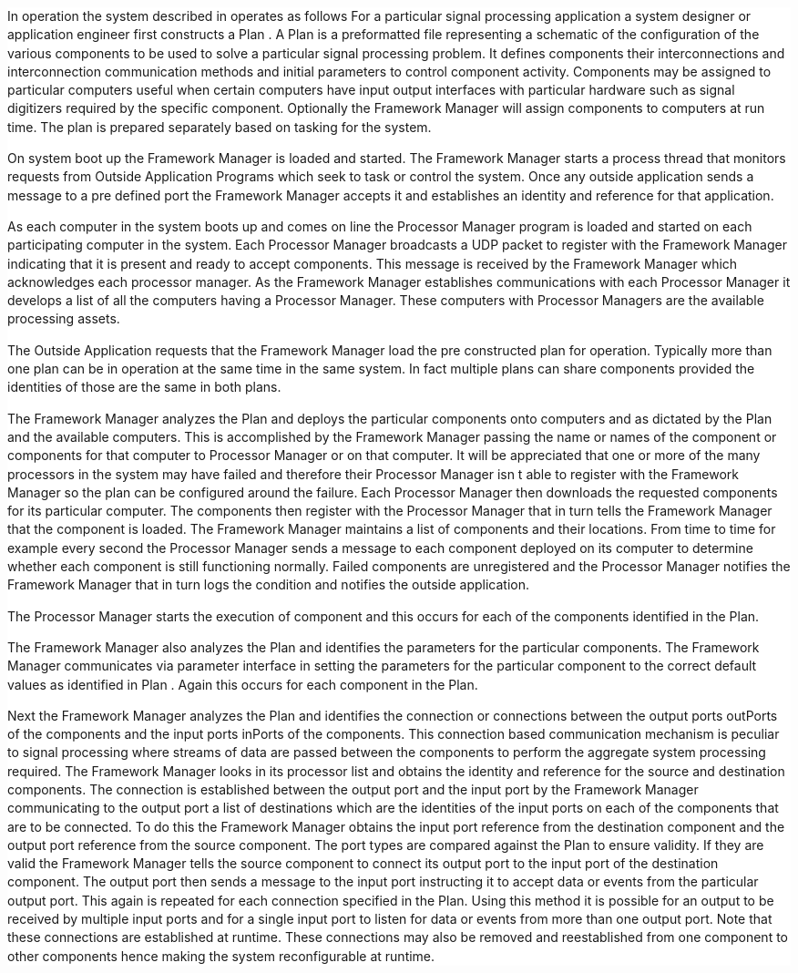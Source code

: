In operation the system described in operates as follows For a particular signal processing application a system designer or application engineer first constructs a Plan . A Plan is a preformatted file representing a schematic of the configuration of the various components to be used to solve a particular signal processing problem. It defines components their interconnections and interconnection communication methods and initial parameters to control component activity. Components may be assigned to particular computers useful when certain computers have input output interfaces with particular hardware such as signal digitizers required by the specific component. Optionally the Framework Manager will assign components to computers at run time. The plan is prepared separately based on tasking for the system.

On system boot up the Framework Manager is loaded and started. The Framework Manager starts a process thread that monitors requests from Outside Application Programs which seek to task or control the system. Once any outside application sends a message to a pre defined port the Framework Manager accepts it and establishes an identity and reference for that application.

As each computer in the system boots up and comes on line the Processor Manager program is loaded and started on each participating computer in the system. Each Processor Manager broadcasts a UDP packet to register with the Framework Manager indicating that it is present and ready to accept components. This message is received by the Framework Manager which acknowledges each processor manager. As the Framework Manager establishes communications with each Processor Manager it develops a list of all the computers having a Processor Manager. These computers with Processor Managers are the available processing assets.

The Outside Application requests that the Framework Manager load the pre constructed plan for operation. Typically more than one plan can be in operation at the same time in the same system. In fact multiple plans can share components provided the identities of those are the same in both plans.

The Framework Manager analyzes the Plan and deploys the particular components onto computers and as dictated by the Plan and the available computers. This is accomplished by the Framework Manager passing the name or names of the component or components for that computer to Processor Manager or on that computer. It will be appreciated that one or more of the many processors in the system may have failed and therefore their Processor Manager isn t able to register with the Framework Manager so the plan can be configured around the failure. Each Processor Manager then downloads the requested components for its particular computer. The components then register with the Processor Manager that in turn tells the Framework Manager that the component is loaded. The Framework Manager maintains a list of components and their locations. From time to time for example every second the Processor Manager sends a message to each component deployed on its computer to determine whether each component is still functioning normally. Failed components are unregistered and the Processor Manager notifies the Framework Manager that in turn logs the condition and notifies the outside application.

The Processor Manager starts the execution of component and this occurs for each of the components identified in the Plan.

The Framework Manager also analyzes the Plan and identifies the parameters for the particular components. The Framework Manager communicates via parameter interface in setting the parameters for the particular component to the correct default values as identified in Plan . Again this occurs for each component in the Plan.

Next the Framework Manager analyzes the Plan and identifies the connection or connections between the output ports outPorts of the components and the input ports inPorts of the components. This connection based communication mechanism is peculiar to signal processing where streams of data are passed between the components to perform the aggregate system processing required. The Framework Manager looks in its processor list and obtains the identity and reference for the source and destination components. The connection is established between the output port and the input port by the Framework Manager communicating to the output port a list of destinations which are the identities of the input ports on each of the components that are to be connected. To do this the Framework Manager obtains the input port reference from the destination component and the output port reference from the source component. The port types are compared against the Plan to ensure validity. If they are valid the Framework Manager tells the source component to connect its output port to the input port of the destination component. The output port then sends a message to the input port instructing it to accept data or events from the particular output port. This again is repeated for each connection specified in the Plan. Using this method it is possible for an output to be received by multiple input ports and for a single input port to listen for data or events from more than one output port. Note that these connections are established at runtime. These connections may also be removed and reestablished from one component to other components hence making the system reconfigurable at runtime.
